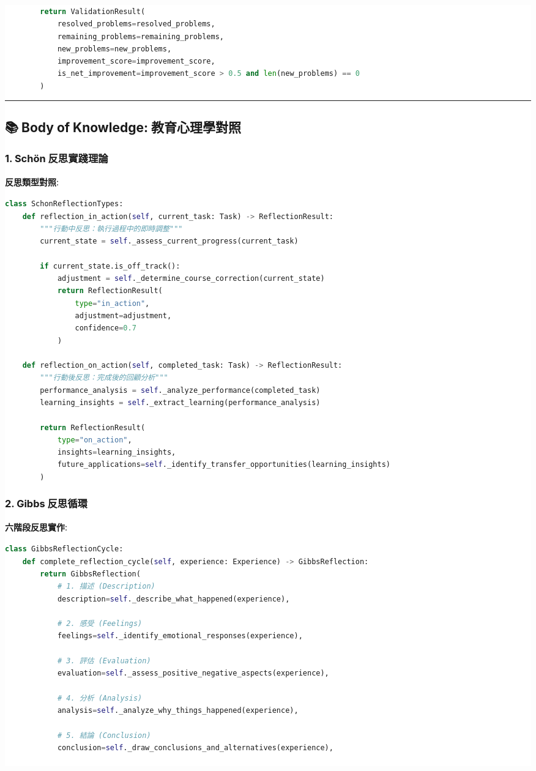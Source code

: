 ```python
        return ValidationResult(
            resolved_problems=resolved_problems,
            remaining_problems=remaining_problems,
            new_problems=new_problems,
            improvement_score=improvement_score,
            is_net_improvement=improvement_score > 0.5 and len(new_problems) == 0
        )
```

---

## 📚 Body of Knowledge: 教育心理學對照

### 1. Schön 反思實踐理論

**反思類型對照**:
```python
class SchonReflectionTypes:
    def reflection_in_action(self, current_task: Task) -> ReflectionResult:
        """行動中反思：執行過程中的即時調整"""
        current_state = self._assess_current_progress(current_task)
        
        if current_state.is_off_track():
            adjustment = self._determine_course_correction(current_state)
            return ReflectionResult(
                type="in_action",
                adjustment=adjustment,
                confidence=0.7
            )
    
    def reflection_on_action(self, completed_task: Task) -> ReflectionResult:
        """行動後反思：完成後的回顧分析"""
        performance_analysis = self._analyze_performance(completed_task)
        learning_insights = self._extract_learning(performance_analysis)
        
        return ReflectionResult(
            type="on_action", 
            insights=learning_insights,
            future_applications=self._identify_transfer_opportunities(learning_insights)
        )
```

### 2. Gibbs 反思循環

**六階段反思實作**:
```python
class GibbsReflectionCycle:
    def complete_reflection_cycle(self, experience: Experience) -> GibbsReflection:
        return GibbsReflection(
            # 1. 描述 (Description)
            description=self._describe_what_happened(experience),
            
            # 2. 感受 (Feelings)  
            feelings=self._identify_emotional_responses(experience),
            
            # 3. 評估 (Evaluation)
            evaluation=self._assess_positive_negative_aspects(experience),
            
            # 4. 分析 (Analysis)
            analysis=self._analyze_why_things_happened(experience),
            
            # 5. 結論 (Conclusion)
            conclusion=self._draw_conclusions_and_alternatives(experience),
            
```